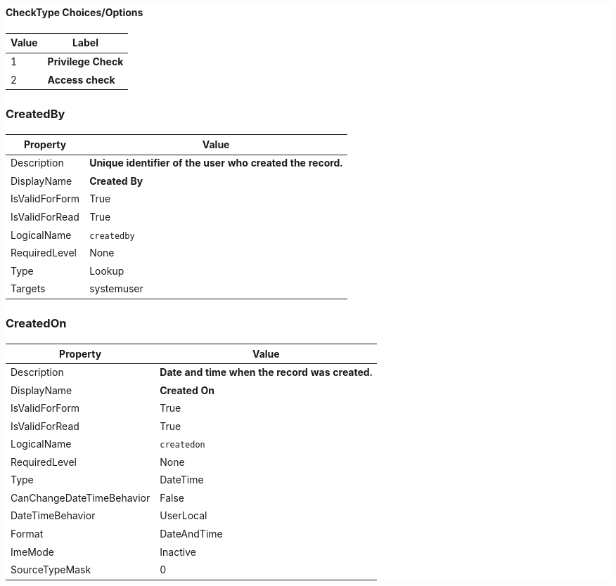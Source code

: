 #### CheckType Choices/Options

|Value|Label|
|---|---|
|1|**Privilege Check**|
|2|**Access check**|

### <a name="BKMK_CreatedBy"></a> CreatedBy

|Property|Value|
|---|---|
|Description|**Unique identifier of the user who created the record.**|
|DisplayName|**Created By**|
|IsValidForForm|True|
|IsValidForRead|True|
|LogicalName|`createdby`|
|RequiredLevel|None|
|Type|Lookup|
|Targets|systemuser|

### <a name="BKMK_CreatedOn"></a> CreatedOn

|Property|Value|
|---|---|
|Description|**Date and time when the record was created.**|
|DisplayName|**Created On**|
|IsValidForForm|True|
|IsValidForRead|True|
|LogicalName|`createdon`|
|RequiredLevel|None|
|Type|DateTime|
|CanChangeDateTimeBehavior|False|
|DateTimeBehavior|UserLocal|
|Format|DateAndTime|
|ImeMode|Inactive|
|SourceTypeMask|0|
